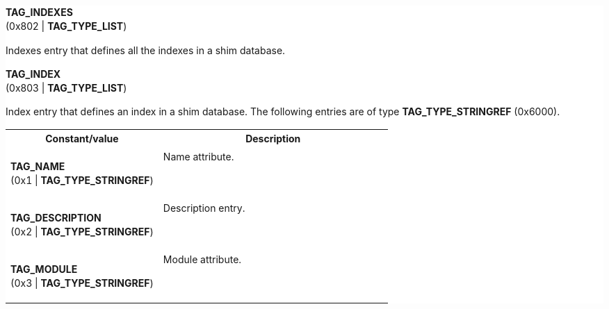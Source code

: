</td>
</tr>
<tr valign="top">
<td align="left" width="40%"><a id="TAG_INDEXES"></a><a id="tag_indexes"></a><dl>
<dt><b>TAG_INDEXES</b></dt>
<dt>(0x802 | <b>TAG_TYPE_LIST</b>)</dt>
</dl>
</td>
<td align="left" width="60%">
Indexes entry that defines all the indexes in a shim database.

</td>
</tr>
<tr valign="top">
<td align="left" width="40%"><a id="TAG_INDEX"></a><a id="tag_index"></a><dl>
<dt><b>TAG_INDEX</b></dt>
<dt>(0x803 | <b>TAG_TYPE_LIST</b>)</dt>
</dl>
</td>
<td align="left" width="60%">
Index entry that defines an index in a shim database.

</td>
</tr>
</table>
The following entries are of type <b>TAG_TYPE_STRINGREF</b> (0x6000).


<table>
<tr>
<th>Constant/value</th>
<th>Description</th>
</tr>
<tr valign="top">
<td align="left" width="40%"><a id="TAG_NAME"></a><a id="tag_name"></a><dl>
<dt><b>TAG_NAME</b></dt>
<dt>(0x1 | <b>TAG_TYPE_STRINGREF</b>)</dt>
</dl>
</td>
<td align="left" width="60%">
Name attribute.

</td>
</tr>
<tr valign="top">
<td align="left" width="40%"><a id="TAG_DESCRIPTION"></a><a id="tag_description"></a><dl>
<dt><b>TAG_DESCRIPTION</b></dt>
<dt>(0x2 | <b>TAG_TYPE_STRINGREF</b>)</dt>
</dl>
</td>
<td align="left" width="60%">
Description entry.

</td>
</tr>
<tr valign="top">
<td align="left" width="40%"><a id="TAG_MODULE"></a><a id="tag_module"></a><dl>
<dt><b>TAG_MODULE</b></dt>
<dt>(0x3 | <b>TAG_TYPE_STRINGREF</b>)</dt>
</dl>
</td>
<td align="left" width="60%">
Module attribute.
